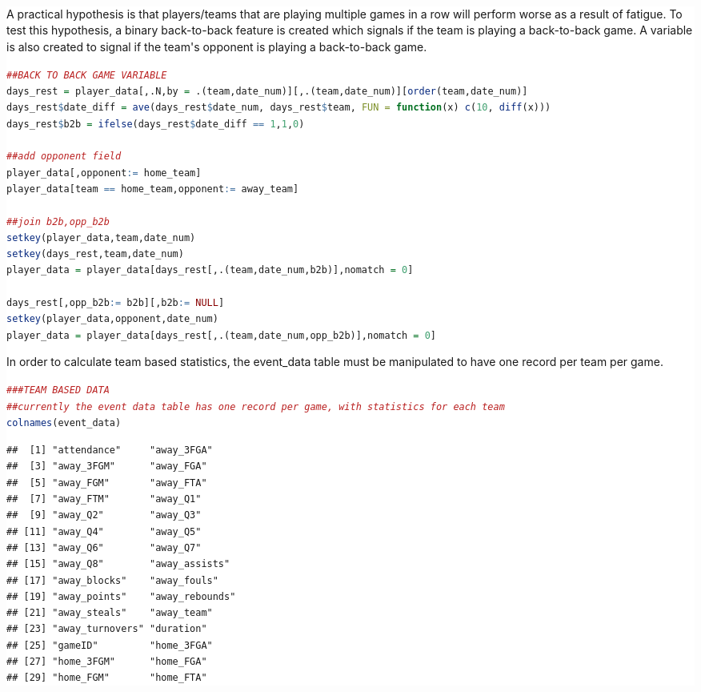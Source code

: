 A practical hypothesis is that players/teams that are playing multiple games in a row will perform worse as a result of fatigue. To test this hypothesis, a binary back-to-back feature is created which signals if the team is playing a back-to-back game. A variable is also created to signal if the team's opponent is playing a back-to-back game.

``` r
##BACK TO BACK GAME VARIABLE
days_rest = player_data[,.N,by = .(team,date_num)][,.(team,date_num)][order(team,date_num)]
days_rest$date_diff = ave(days_rest$date_num, days_rest$team, FUN = function(x) c(10, diff(x)))
days_rest$b2b = ifelse(days_rest$date_diff == 1,1,0)

##add opponent field
player_data[,opponent:= home_team]
player_data[team == home_team,opponent:= away_team]

##join b2b,opp_b2b
setkey(player_data,team,date_num)
setkey(days_rest,team,date_num)
player_data = player_data[days_rest[,.(team,date_num,b2b)],nomatch = 0]

days_rest[,opp_b2b:= b2b][,b2b:= NULL]
setkey(player_data,opponent,date_num)
player_data = player_data[days_rest[,.(team,date_num,opp_b2b)],nomatch = 0]
```

In order to calculate team based statistics, the event\_data table must be manipulated to have one record per team per game.

``` r
###TEAM BASED DATA
##currently the event data table has one record per game, with statistics for each team
colnames(event_data)
```

    ##  [1] "attendance"     "away_3FGA"     
    ##  [3] "away_3FGM"      "away_FGA"      
    ##  [5] "away_FGM"       "away_FTA"      
    ##  [7] "away_FTM"       "away_Q1"       
    ##  [9] "away_Q2"        "away_Q3"       
    ## [11] "away_Q4"        "away_Q5"       
    ## [13] "away_Q6"        "away_Q7"       
    ## [15] "away_Q8"        "away_assists"  
    ## [17] "away_blocks"    "away_fouls"    
    ## [19] "away_points"    "away_rebounds" 
    ## [21] "away_steals"    "away_team"     
    ## [23] "away_turnovers" "duration"      
    ## [25] "gameID"         "home_3FGA"     
    ## [27] "home_3FGM"      "home_FGA"      
    ## [29] "home_FGM"       "home_FTA"      
